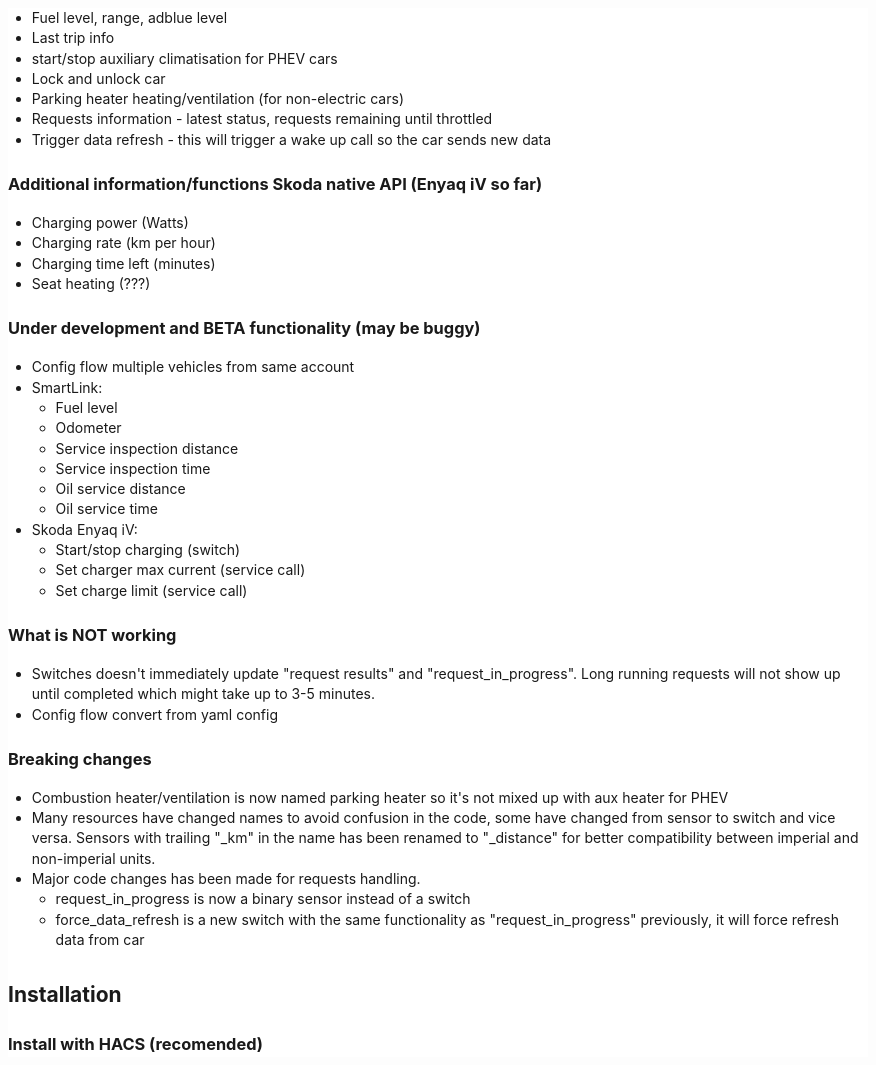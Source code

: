 - Fuel level, range, adblue level
- Last trip info
- start/stop auxiliary climatisation for PHEV cars
- Lock and unlock car
- Parking heater heating/ventilation (for non-electric cars)
- Requests information - latest status, requests remaining until throttled
- Trigger data refresh - this will trigger a wake up call so the car sends new data

### Additional information/functions Skoda native API (Enyaq iV so far)

- Charging power (Watts)
- Charging rate (km per hour)
- Charging time left (minutes)
- Seat heating (???)

### Under development and BETA functionality (may be buggy)

- Config flow multiple vehicles from same account
- SmartLink:
  - Fuel level
  - Odometer
  - Service inspection distance
  - Service inspection time
  - Oil service distance
  - Oil service time
- Skoda Enyaq iV:
  - Start/stop charging (switch)
  - Set charger max current (service call)
  - Set charge limit (service call)

### What is NOT working

- Switches doesn't immediately update "request results" and "request_in_progress". Long running requests will not show up until completed which might take up to 3-5 minutes.
- Config flow convert from yaml config

### Breaking changes

- Combustion heater/ventilation is now named parking heater so it's not mixed up with aux heater for PHEV
- Many resources have changed names to avoid confusion in the code, some have changed from sensor to switch and vice versa. Sensors with trailing "_km" in the name has been renamed to "_distance" for better compatibility between imperial and non-imperial units.
- Major code changes has been made for requests handling.
  - request_in_progress is now a binary sensor instead of a switch
  - force_data_refresh is a new switch with the same functionality as "request_in_progress" previously, it will force refresh data from car

## Installation

### Install with HACS (recomended)
